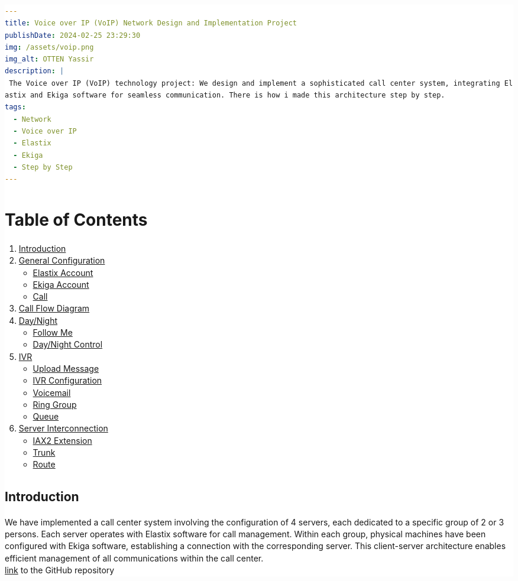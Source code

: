 ```yaml
---
title: Voice over IP (VoIP) Network Design and Implementation Project
publishDate: 2024-02-25 23:29:30
img: /assets/voip.png
img_alt: OTTEN Yassir
description: |
 The Voice over IP (VoIP) technology project: We design and implement a sophisticated call center system, integrating Elastix and Ekiga software for seamless communication. There is how i made this architecture step by step.
tags:
  - Network
  - Voice over IP
  - Elastix
  - Ekiga
  - Step by Step
---
```


# Table of Contents

1. [Introduction](#introduction)
2. [General Configuration](#general-configuration)
    - [Elastix Account](#elastix-account)
    - [Ekiga Account](#ekiga-account)
    - [Call](#call)
3. [Call Flow Diagram](#call-flow-diagram)
4. [Day/Night](#day/night)
    - [Follow Me](#follow-me)
    - [Day/Night Control](#day/night-control)
5. [IVR](#ivr)
    - [Upload Message](#upload-message)
    - [IVR Configuration](#ivr-configuration)
    - [Voicemail](#voicemail)
    - [Ring Group](#ring-group)
    - [Queue](#queue)
6. [Server Interconnection](#server-interrconection)
    - [IAX2 Extension](#iax2-extension)
    - [Trunk](#trunk)
    - [Route](#route)


## Introduction 


 We have implemented a call center system involving the configuration of 4 servers, each dedicated to a specific group of 2 or 3 persons. Each server operates with Elastix software for call management. Within each group, physical machines have been configured with Ekiga software, establishing a connection with the corresponding server. This client-server architecture enables efficient management of all communications within the call center.  
 [link](https://github.com/OTTEN-Yassir/IT-ICT-Reports/blob/main/VoIP.md) to the GitHub repository
